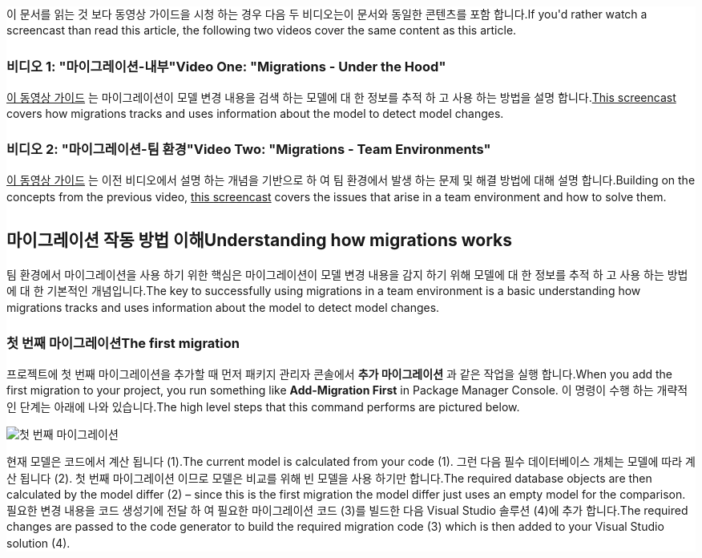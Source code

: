 <span data-ttu-id="cb7d9-123">이 문서를 읽는 것 보다 동영상 가이드을 시청 하는 경우 다음 두 비디오는이 문서와 동일한 콘텐츠를 포함 합니다.</span><span class="sxs-lookup"><span data-stu-id="cb7d9-123">If you'd rather watch a screencast than read this article, the following two videos cover the same content as this article.</span></span>

### <a name="video-one-migrations---under-the-hood"></a><span data-ttu-id="cb7d9-124">비디오 1: "마이그레이션-내부"</span><span class="sxs-lookup"><span data-stu-id="cb7d9-124">Video One: "Migrations - Under the Hood"</span></span>

<span data-ttu-id="cb7d9-125">[이 동영상 가이드](https://channel9.msdn.com/blogs/ef/migrations-under-the-hood) 는 마이그레이션이 모델 변경 내용을 검색 하는 모델에 대 한 정보를 추적 하 고 사용 하는 방법을 설명 합니다.</span><span class="sxs-lookup"><span data-stu-id="cb7d9-125">[This screencast](https://channel9.msdn.com/blogs/ef/migrations-under-the-hood) covers how migrations tracks and uses information about the model to detect model changes.</span></span>

### <a name="video-two-migrations---team-environments"></a><span data-ttu-id="cb7d9-126">비디오 2: "마이그레이션-팀 환경"</span><span class="sxs-lookup"><span data-stu-id="cb7d9-126">Video Two: "Migrations - Team Environments"</span></span>

<span data-ttu-id="cb7d9-127">[이 동영상 가이드](https://channel9.msdn.com/blogs/ef/migrations-team-environments) 는 이전 비디오에서 설명 하는 개념을 기반으로 하 여 팀 환경에서 발생 하는 문제 및 해결 방법에 대해 설명 합니다.</span><span class="sxs-lookup"><span data-stu-id="cb7d9-127">Building on the concepts from the previous video, [this screencast](https://channel9.msdn.com/blogs/ef/migrations-team-environments) covers the issues that arise in a team environment and how to solve them.</span></span>

## <a name="understanding-how-migrations-works"></a><span data-ttu-id="cb7d9-128">마이그레이션 작동 방법 이해</span><span class="sxs-lookup"><span data-stu-id="cb7d9-128">Understanding how migrations works</span></span>

<span data-ttu-id="cb7d9-129">팀 환경에서 마이그레이션을 사용 하기 위한 핵심은 마이그레이션이 모델 변경 내용을 감지 하기 위해 모델에 대 한 정보를 추적 하 고 사용 하는 방법에 대 한 기본적인 개념입니다.</span><span class="sxs-lookup"><span data-stu-id="cb7d9-129">The key to successfully using migrations in a team environment is a basic understanding how migrations tracks and uses information about the model to detect model changes.</span></span>

### <a name="the-first-migration"></a><span data-ttu-id="cb7d9-130">첫 번째 마이그레이션</span><span class="sxs-lookup"><span data-stu-id="cb7d9-130">The first migration</span></span>

<span data-ttu-id="cb7d9-131">프로젝트에 첫 번째 마이그레이션을 추가할 때 먼저 패키지 관리자 콘솔에서 **추가 마이그레이션** 과 같은 작업을 실행 합니다.</span><span class="sxs-lookup"><span data-stu-id="cb7d9-131">When you add the first migration to your project, you run something like **Add-Migration First** in Package Manager Console.</span></span> <span data-ttu-id="cb7d9-132">이 명령이 수행 하는 개략적인 단계는 아래에 나와 있습니다.</span><span class="sxs-lookup"><span data-stu-id="cb7d9-132">The high level steps that this command performs are pictured below.</span></span>

![첫 번째 마이그레이션](~/ef6/media/firstmigration.png)

<span data-ttu-id="cb7d9-134">현재 모델은 코드에서 계산 됩니다 (1).</span><span class="sxs-lookup"><span data-stu-id="cb7d9-134">The current model is calculated from your code (1).</span></span> <span data-ttu-id="cb7d9-135">그런 다음 필수 데이터베이스 개체는 모델에 따라 계산 됩니다 (2). 첫 번째 마이그레이션 이므로 모델은 비교를 위해 빈 모델을 사용 하기만 합니다.</span><span class="sxs-lookup"><span data-stu-id="cb7d9-135">The required database objects are then calculated by the model differ (2) – since this is the first migration the model differ just uses an empty model for the comparison.</span></span> <span data-ttu-id="cb7d9-136">필요한 변경 내용을 코드 생성기에 전달 하 여 필요한 마이그레이션 코드 (3)를 빌드한 다음 Visual Studio 솔루션 (4)에 추가 합니다.</span><span class="sxs-lookup"><span data-stu-id="cb7d9-136">The required changes are passed to the code generator to build the required migration code (3) which is then added to your Visual Studio solution (4).</span></span>
